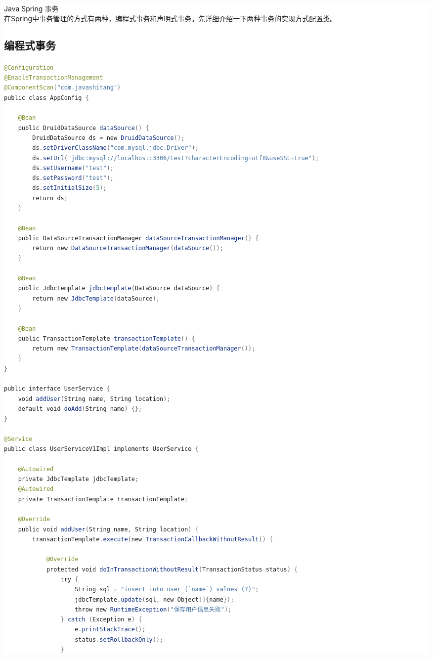 Java Spring 事务<br />在Spring中事务管理的方式有两种，编程式事务和声明式事务。先详细介绍一下两种事务的实现方式配置类。
<a name="KSB6G"></a>
## 编程式事务
```java
@Configuration
@EnableTransactionManagement
@ComponentScan("com.javashitang")
public class AppConfig {

    @Bean
    public DruidDataSource dataSource() {
        DruidDataSource ds = new DruidDataSource();
        ds.setDriverClassName("com.mysql.jdbc.Driver");
        ds.setUrl("jdbc:mysql://localhost:3306/test?characterEncoding=utf8&useSSL=true");
        ds.setUsername("test");
        ds.setPassword("test");
        ds.setInitialSize(5);
        return ds;
    }

    @Bean
    public DataSourceTransactionManager dataSourceTransactionManager() {
        return new DataSourceTransactionManager(dataSource());
    }

    @Bean
    public JdbcTemplate jdbcTemplate(DataSource dataSource) {
        return new JdbcTemplate(dataSource);
    }

    @Bean
    public TransactionTemplate transactionTemplate() {
        return new TransactionTemplate(dataSourceTransactionManager());
    }
}

public interface UserService {
    void addUser(String name, String location);
    default void doAdd(String name) {};
}

@Service
public class UserServiceV1Impl implements UserService {

    @Autowired
    private JdbcTemplate jdbcTemplate;
    @Autowired
    private TransactionTemplate transactionTemplate;

    @Override
    public void addUser(String name, String location) {
        transactionTemplate.execute(new TransactionCallbackWithoutResult() {

            @Override
            protected void doInTransactionWithoutResult(TransactionStatus status) {
                try {
                    String sql = "insert into user (`name`) values (?)";
                    jdbcTemplate.update(sql, new Object[]{name});
                    throw new RuntimeException("保存用户信息失败");
                } catch (Exception e) {
                    e.printStackTrace();
                    status.setRollbackOnly();
                }
```
